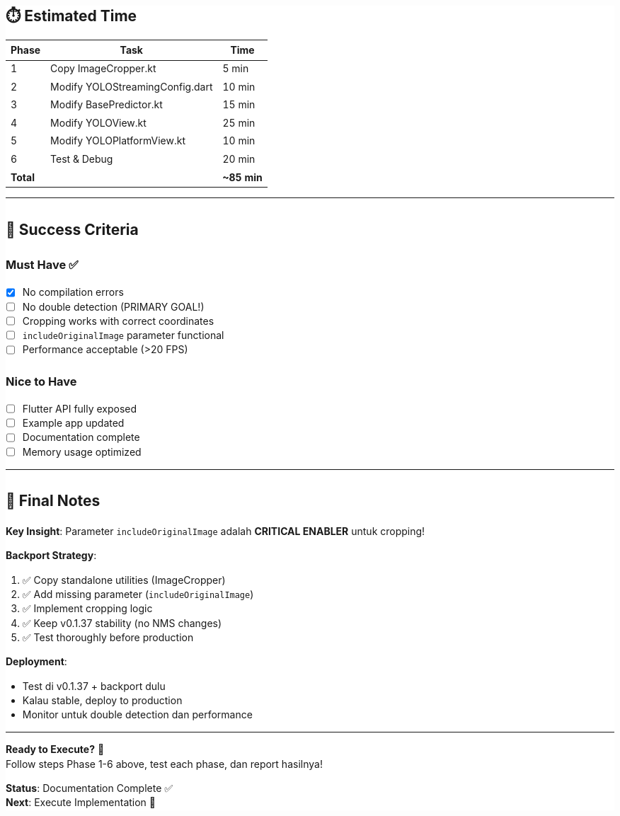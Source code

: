 
## ⏱️ Estimated Time

| Phase | Task | Time |
|-------|------|------|
| 1 | Copy ImageCropper.kt | 5 min |
| 2 | Modify YOLOStreamingConfig.dart | 10 min |
| 3 | Modify BasePredictor.kt | 15 min |
| 4 | Modify YOLOView.kt | 25 min |
| 5 | Modify YOLOPlatformView.kt | 10 min |
| 6 | Test & Debug | 20 min |
| **Total** | | **~85 min** |

---

## 🎯 Success Criteria

### Must Have ✅
- [x] No compilation errors
- [ ] No double detection (PRIMARY GOAL!)
- [ ] Cropping works with correct coordinates
- [ ] `includeOriginalImage` parameter functional
- [ ] Performance acceptable (>20 FPS)

### Nice to Have
- [ ] Flutter API fully exposed
- [ ] Example app updated
- [ ] Documentation complete
- [ ] Memory usage optimized

---

## 📝 Final Notes

**Key Insight**: Parameter `includeOriginalImage` adalah **CRITICAL ENABLER** untuk cropping!

**Backport Strategy**:
1. ✅ Copy standalone utilities (ImageCropper)
2. ✅ Add missing parameter (`includeOriginalImage`)
3. ✅ Implement cropping logic
4. ✅ Keep v0.1.37 stability (no NMS changes)
5. ✅ Test thoroughly before production

**Deployment**:
- Test di v0.1.37 + backport dulu
- Kalau stable, deploy to production
- Monitor untuk double detection dan performance

---

**Ready to Execute?** 🚀  
Follow steps Phase 1-6 above, test each phase, dan report hasilnya!

**Status**: Documentation Complete ✅  
**Next**: Execute Implementation 🔧

